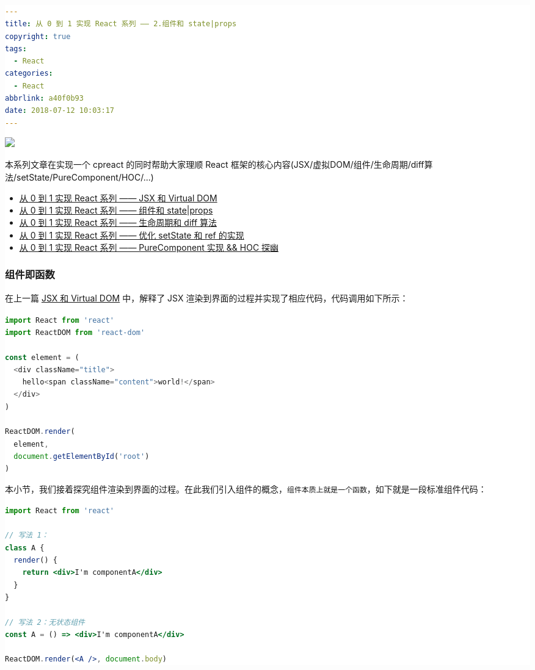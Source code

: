 ```yaml
---
title: 从 0 到 1 实现 React 系列 —— 2.组件和 state|props
copyright: true
tags:
  - React
categories:
  - React
abbrlink: a40f0b93
date: 2018-07-12 10:03:17
---
```


![](http://oqhtscus0.bkt.clouddn.com/9c461a61924ed0fecb6024a256671251.jpg-muyy)

本系列文章在实现一个 cpreact 的同时帮助大家理顺 React 框架的核心内容(JSX/虚拟DOM/组件/生命周期/diff算法/setState/PureComponent/HOC/...)



* [从 0 到 1 实现 React 系列 —— JSX 和 Virtual DOM](https://github.com/MuYunyun/blog/issues/24)
* [从 0 到 1 实现 React 系列 —— 组件和 state|props](https://github.com/MuYunyun/blog/issues/25)
* [从 0 到 1 实现 React 系列 —— 生命周期和 diff 算法](https://github.com/MuYunyun/blog/issues/26)
* [从 0 到 1 实现 React 系列 —— 优化 setState 和 ref 的实现](https://github.com/MuYunyun/blog/issues/27)
* [从 0 到 1 实现 React 系列 —— PureComponent 实现 && HOC 探幽](https://github.com/MuYunyun/blog/issues/29)

### 组件即函数

在上一篇 [JSX 和 Virtual DOM](https://github.com/MuYunyun/blog/issues/24) 中，解释了 JSX 渲染到界面的过程并实现了相应代码，代码调用如下所示：

```js
import React from 'react'
import ReactDOM from 'react-dom'

const element = (
  <div className="title">
    hello<span className="content">world!</span>
  </div>
)

ReactDOM.render(
  element,
  document.getElementById('root')
)
```

本小节，我们接着探究组件渲染到界面的过程。在此我们引入组件的概念，`组件本质上就是一个函数`，如下就是一段标准组件代码：

```jsx
import React from 'react'

// 写法 1：
class A {
  render() {
    return <div>I'm componentA</div>
  }
}

// 写法 2：无状态组件
const A = () => <div>I'm componentA</div>

ReactDOM.render(<A />, document.body)
```
